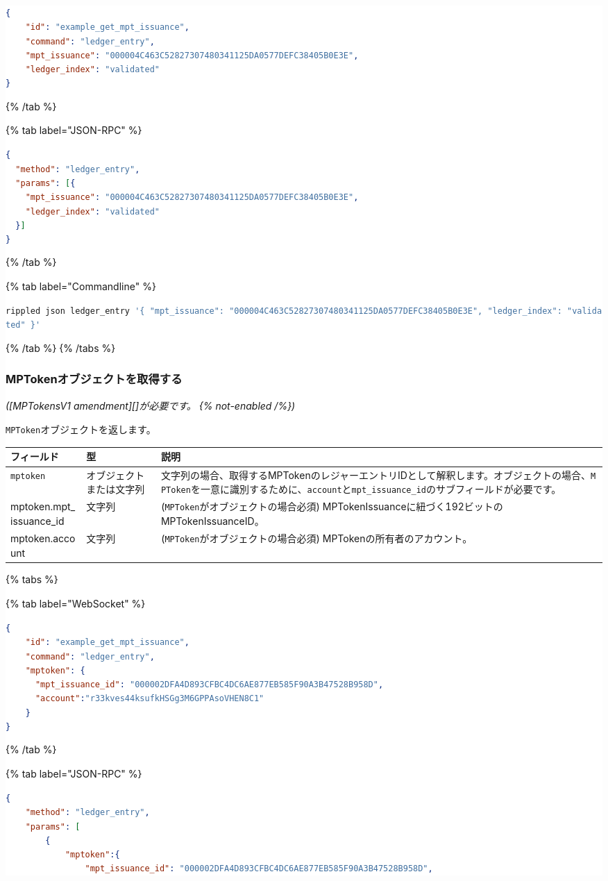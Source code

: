 ```json
{
    "id": "example_get_mpt_issuance",
    "command": "ledger_entry",
    "mpt_issuance": "000004C463C52827307480341125DA0577DEFC38405B0E3E",
    "ledger_index": "validated"
}
```
{% /tab %}

{% tab label="JSON-RPC" %}
```json
{
  "method": "ledger_entry",
  "params": [{
    "mpt_issuance": "000004C463C52827307480341125DA0577DEFC38405B0E3E",
    "ledger_index": "validated"
  }]
}
```
{% /tab %}

{% tab label="Commandline" %}
```sh
rippled json ledger_entry '{ "mpt_issuance": "000004C463C52827307480341125DA0577DEFC38405B0E3E", "ledger_index": "validated" }'
```
{% /tab %}
{% /tabs %}



### MPTokenオブジェクトを取得する

_([MPTokensV1 amendment][]が必要です。 {% not-enabled /%})_

`MPToken`オブジェクトを返します。

| フィールド              | 型                       | 説明           |
|:------------------------|:-------------------------|:----------------------|
| `mptoken`               | オブジェクトまたは文字列 | 文字列の場合、取得するMPTokenのレジャーエントリIDとして解釈します。オブジェクトの場合、`MPToken`を一意に識別するために、`account`と`mpt_issuance_id`のサブフィールドが必要です。 |
| mptoken.mpt_issuance_id |	文字列                   | (`MPToken`がオブジェクトの場合必須) MPTokenIssuanceに紐づく192ビットのMPTokenIssuanceID。 |
| mptoken.account	️        | 文字列	                  | (`MPToken`がオブジェクトの場合必須) MPTokenの所有者のアカウント。 |

{% tabs %}

{% tab label="WebSocket" %}

```json
{
    "id": "example_get_mpt_issuance",
    "command": "ledger_entry",
    "mptoken": {
      "mpt_issuance_id": "000002DFA4D893CFBC4DC6AE877EB585F90A3B47528B958D",
      "account":"r33kves44ksufkHSGg3M6GPPAsoVHEN8C1"
    }
}
```
{% /tab %}

{% tab label="JSON-RPC" %}
```json
{
    "method": "ledger_entry",
    "params": [
        {
            "mptoken":{
                "mpt_issuance_id": "000002DFA4D893CFBC4DC6AE877EB585F90A3B47528B958D",
```